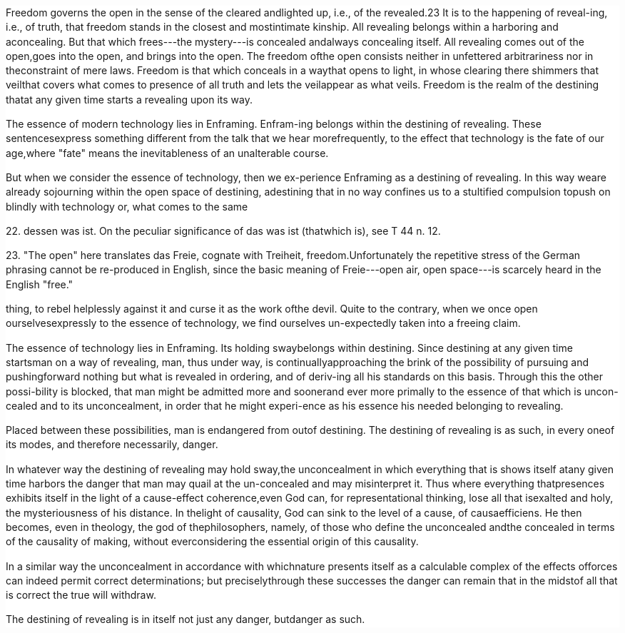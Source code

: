 Freedom governs the open in the sense of the cleared andlighted up, i.e., of the revealed.23 It is to the happening of reveal-ing, i.e., of truth, that freedom stands in the closest and mostintimate kinship. All revealing belongs within a harboring and aconcealing. But that which frees---the mystery---is concealed andalways concealing itself. All revealing comes out of the open,goes into the open, and brings into the open. The freedom ofthe open consists neither in unfettered arbitrariness nor in theconstraint of mere laws. Freedom is that which conceals in a waythat opens to light, in whose clearing there shimmers that veilthat covers what comes to presence of all truth and lets the veilappear as what veils. Freedom is the realm of the destining thatat any given time starts a revealing upon its way.

The essence of modern technology lies in Enframing. Enfram-ing belongs within the destining of revealing. These sentencesexpress something different from the talk that we hear morefrequently, to the effect that technology is the fate of our age,where \"fate\" means the inevitableness of an unalterable course.

But when we consider the essence of technology, then we ex-perience Enframing as a destining of revealing. In this way weare already sojourning within the open space of destining, adestining that in no way confines us to a stultified compulsion topush on blindly with technology or, what comes to the same

22\. dessen was ist. On the peculiar significance of das was ist (thatwhich is), see T 44 n. 12.

23\. \"The open\" here translates das Freie, cognate with Treiheit, freedom.Unfortunately the repetitive stress of the German phrasing cannot be re-produced in English, since the basic meaning of Freie---open air, open space---is scarcely heard in the English \"free.\"

thing, to rebel helplessly against it and curse it as the work ofthe devil. Quite to the contrary, when we once open ourselvesexpressly to the essence of technology, we find ourselves un-expectedly taken into a freeing claim.

The essence of technology lies in Enframing. Its holding swaybelongs within destining. Since destining at any given time startsman on a way of revealing, man, thus under way, is continuallyapproaching the brink of the possibility of pursuing and pushingforward nothing but what is revealed in ordering, and of deriv-ing all his standards on this basis. Through this the other possi-bility is blocked, that man might be admitted more and soonerand ever more primally to the essence of that which is uncon-cealed and to its unconcealment, in order that he might experi-ence as his essence his needed belonging to revealing.

Placed between these possibilities, man is endangered from outof destining. The destining of revealing is as such, in every oneof its modes, and therefore necessarily, danger.

In whatever way the destining of revealing may hold sway,the unconcealment in which everything that is shows itself atany given time harbors the danger that man may quail at the un-concealed and may misinterpret it. Thus where everything thatpresences exhibits itself in the light of a cause-effect coherence,even God can, for representational thinking, lose all that isexalted and holy, the mysteriousness of his distance. In thelight of causality, God can sink to the level of a cause, of causaefficiens. He then becomes, even in theology, the god of thephilosophers, namely, of those who define the unconcealed andthe concealed in terms of the causality of making, without everconsidering the essential origin of this causality.

In a similar way the unconcealment in accordance with whichnature presents itself as a calculable complex of the effects offorces can indeed permit correct determinations; but preciselythrough these successes the danger can remain that in the midstof all that is correct the true will withdraw.

The destining of revealing is in itself not just any danger, butdanger as such.
